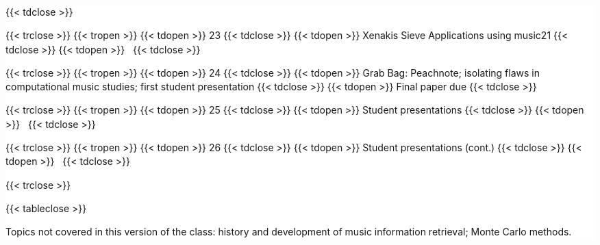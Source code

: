 {{< tdclose >}}

{{< trclose >}}
{{< tropen >}}
{{< tdopen >}}
23
{{< tdclose >}}
{{< tdopen >}}
Xenakis Sieve Applications using music21
{{< tdclose >}}
{{< tdopen >}}
 
{{< tdclose >}}

{{< trclose >}}
{{< tropen >}}
{{< tdopen >}}
24
{{< tdclose >}}
{{< tdopen >}}
Grab Bag: Peachnote; isolating flaws in computational music studies; first student presentation
{{< tdclose >}}
{{< tdopen >}}
Final paper due
{{< tdclose >}}

{{< trclose >}}
{{< tropen >}}
{{< tdopen >}}
25
{{< tdclose >}}
{{< tdopen >}}
Student presentations
{{< tdclose >}}
{{< tdopen >}}
 
{{< tdclose >}}

{{< trclose >}}
{{< tropen >}}
{{< tdopen >}}
26
{{< tdclose >}}
{{< tdopen >}}
Student presentations (cont.)
{{< tdclose >}}
{{< tdopen >}}
 
{{< tdclose >}}

{{< trclose >}}

{{< tableclose >}}

Topics not covered in this version of the class: history and development of music information retrieval; Monte Carlo methods.
